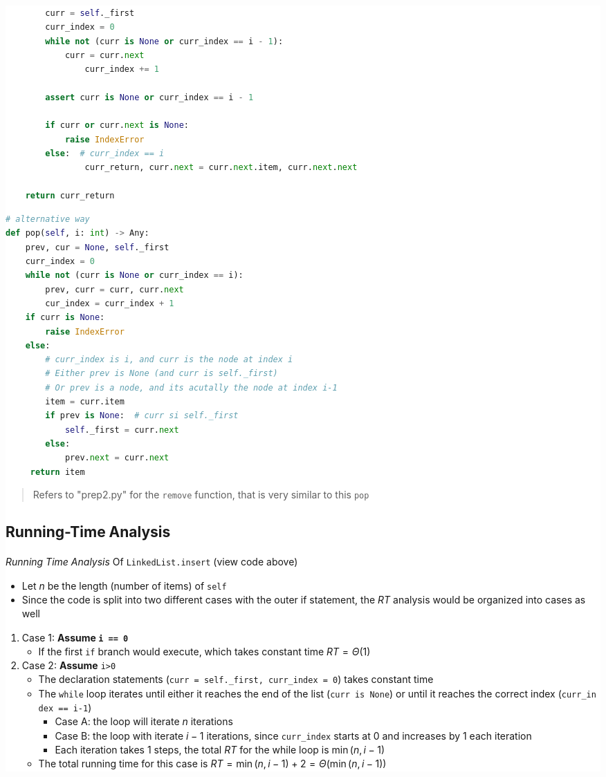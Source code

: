 ```python
        curr = self._first
        curr_index = 0
        while not (curr is None or curr_index == i - 1):
            curr = curr.next
                curr_index += 1

        assert curr is None or curr_index == i - 1

        if curr or curr.next is None:
            raise IndexError
        else:  # curr_index == i
                curr_return, curr.next = curr.next.item, curr.next.next

    return curr_return
```

```python
# alternative way
def pop(self, i: int) -> Any:
    prev, cur = None, self._first
    curr_index = 0
	while not (curr is None or curr_index == i):
        prev, curr = curr, curr.next
        cur_index = curr_index + 1
	if curr is None:
        raise IndexError
    else:
        # curr_index is i, and curr is the node at index i
        # Either prev is None (and curr is self._first)
        # Or prev is a node, and its acutally the node at index i-1
        item = curr.item
        if prev is None:  # curr si self._first
            self._first = curr.next
        else:
            prev.next = curr.next
     return item
```

> Refers to "prep2.py" for the `remove` function, that is very similar to this `pop`

## Running-Time Analysis

$Running~Time~Analysis$ Of `LinkedList.insert` (view code above)

- Let $n$ be the length (number of items) of `self`
- Since the code is split into two different cases with the outer if statement, the $RT$ analysis would be organized into cases as well

1. Case 1: **Assume `i == 0`**
   - If the first `if` branch would execute, which takes constant time $RT = \Theta(1)$
2. Case 2: **Assume** `i>0`
   - The declaration statements (`curr = self._first, curr_index = 0`) takes constant time
   - The `while` loop iterates until either it reaches the end of the list (`curr is None`) or until it reaches the correct index (`curr_index == i-1`)
     - Case A: the loop will iterate $n$ iterations
     - Case B: the loop with iterate $i-1$ iterations, since `curr_index` starts at 0 and increases by 1 each iteration
     - Each iteration takes 1 steps, the total $RT$ for the while loop is $\min(n, i-1)$
   - The total running time for this case is $RT= \min(n, i-1)+2= \Theta(\min(n,i-1))$
